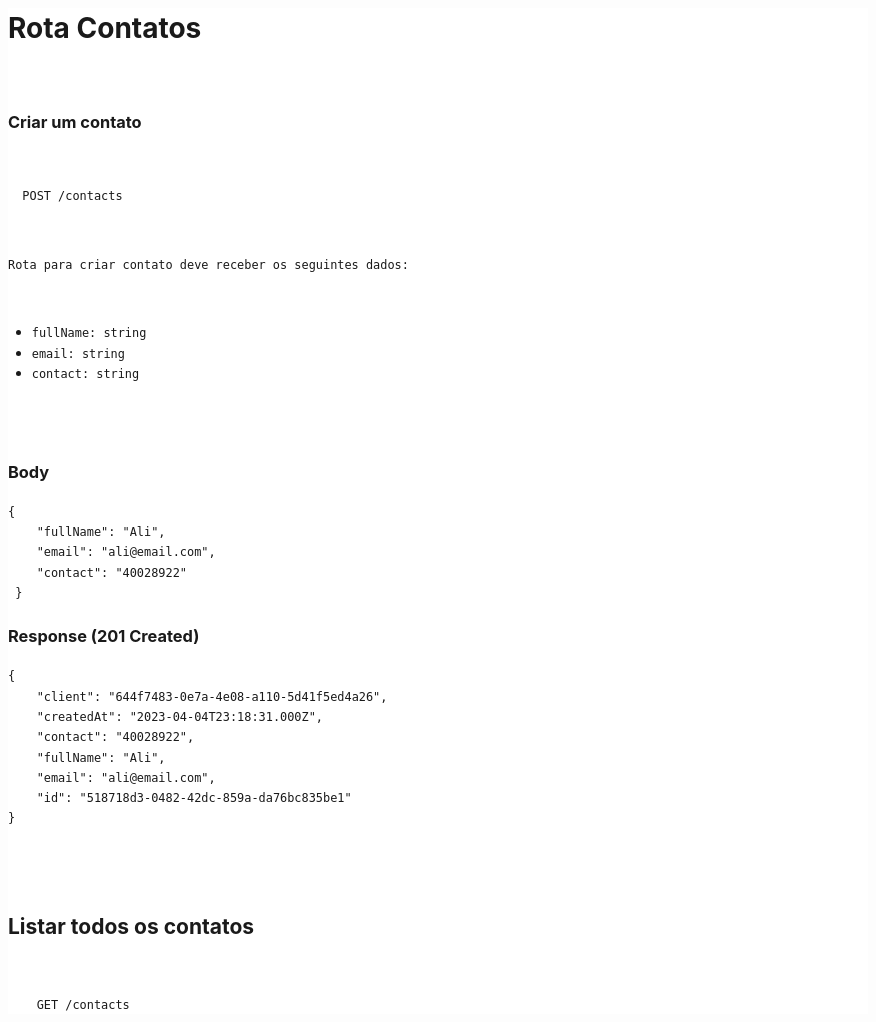 # Rota Contatos

<br/>

### Criar um contato

<br/>

```http
  POST /contacts
```

<br/>

`Rota para criar contato deve receber os seguintes dados:`

<br/>

- `fullName: string`
- `email: string`
- `contact: string`
  ‌
<br/>
<br/>

### Body


    {
        "fullName": "Ali",
		"email": "ali@email.com",
		"contact": "40028922"
     }

### Response (201 Created)


    { 
    	"client": "644f7483-0e7a-4e08-a110-5d41f5ed4a26",
		"createdAt": "2023-04-04T23:18:31.000Z",
		"contact": "40028922",
		"fullName": "Ali",
		"email": "ali@email.com",
		"id": "518718d3-0482-42dc-859a-da76bc835be1"
    }

<br/>
<br/>

## Listar todos os contatos

<br/>

```http
	GET /contacts
```
